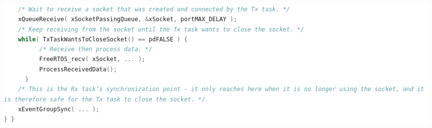 ```c++
    /* Wait to receive a socket that was created and connected by the Tx task. */
    xQueueReceive( xSocketPassingQueue, &xSocket, portMAX_DELAY );
    /* Keep receiving from the socket until the Tx task wants to close the socket. */
    while( TxTaskWantsToCloseSocket() == pdFALSE ) {
          /* Receive then process data. */
          FreeRTOS_recv( xSocket, ... );
          ProcessReceivedData();
      }
    /* This is the Rx task’s synchronization point - it only reaches here when it is no longer using the socket, and it is therefore safe for the Tx task to close the socket. */ 
    xEventGroupSync( ... );
} }

```